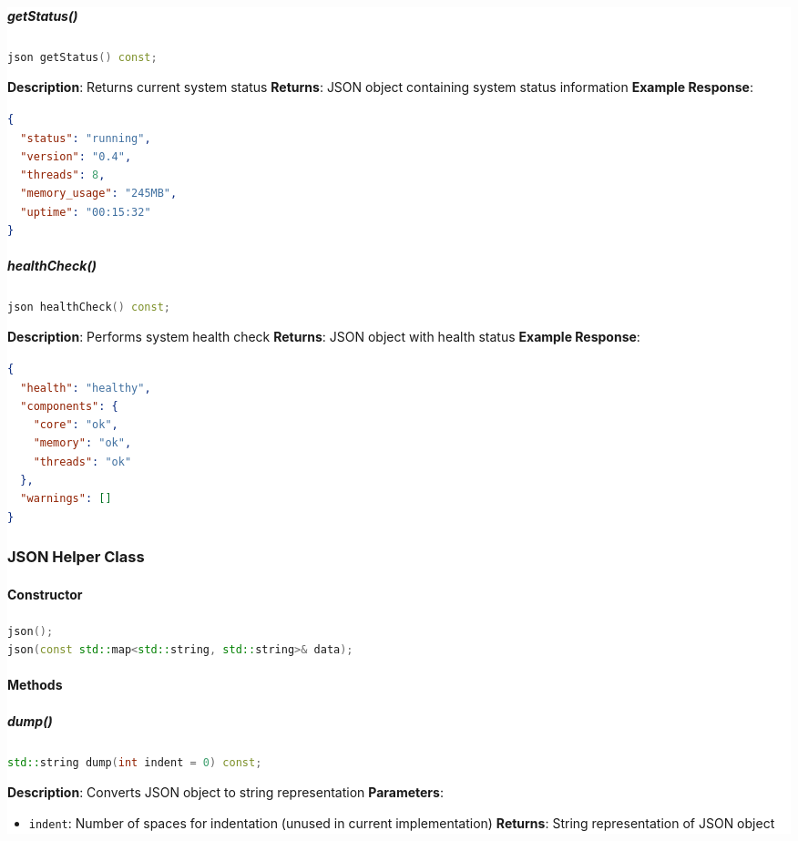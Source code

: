 ##### getStatus()
```cpp
json getStatus() const;
```
**Description**: Returns current system status
**Returns**: JSON object containing system status information
**Example Response**:
```json
{
  "status": "running",
  "version": "0.4",
  "threads": 8,
  "memory_usage": "245MB",
  "uptime": "00:15:32"
}
```

##### healthCheck()
```cpp
json healthCheck() const;
```
**Description**: Performs system health check
**Returns**: JSON object with health status
**Example Response**:
```json
{
  "health": "healthy",
  "components": {
    "core": "ok",
    "memory": "ok",
    "threads": "ok"
  },
  "warnings": []
}
```

### JSON Helper Class

#### Constructor
```cpp
json();
json(const std::map<std::string, std::string>& data);
```

#### Methods

##### dump()
```cpp
std::string dump(int indent = 0) const;
```
**Description**: Converts JSON object to string representation
**Parameters**:
- `indent`: Number of spaces for indentation (unused in current implementation)
**Returns**: String representation of JSON object
